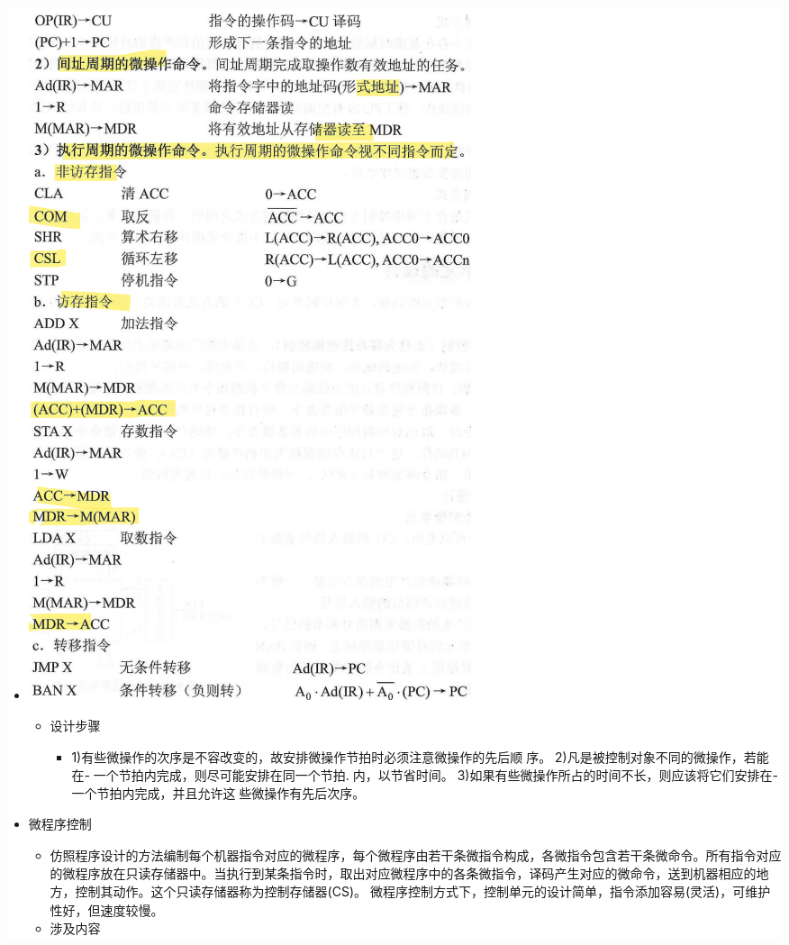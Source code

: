 -  ![](assets/75b32a486cc5a85ebb4d023501d7e48dfb4df0cd4164fe7cd81fca6499c0fa37.png)

    -  设计步骤

	    -  1)有些微操作的次序是不容改变的，故安排微操作节拍时必须注意微操作的先后顺
序。
2)凡是被控制对象不同的微操作，若能在- 一个节拍内完成，则尽可能安排在同一个节拍.
内，以节省时间。
3)如果有些微操作所占的时间不长，则应该将它们安排在- 一个节拍内完成，并且允许这
些微操作有先后次序。

- 微程序控制

    -  仿照程序设计的方法编制每个机器指令对应的微程序，每个微程序由若干条微指令构成，各微指令包含若干条微命令。所有指令对应的微程序放在只读存储器中。当执行到某条指令时，取出对应微程序中的各条微指令，译码产生对应的微命令，送到机器相应的地方，控制其动作。这个只读存储器称为控制存储器(CS)。 微程序控制方式下，控制单元的设计简单，指令添加容易(灵活)，可维护性好，但速度较慢。
    -  涉及内容
